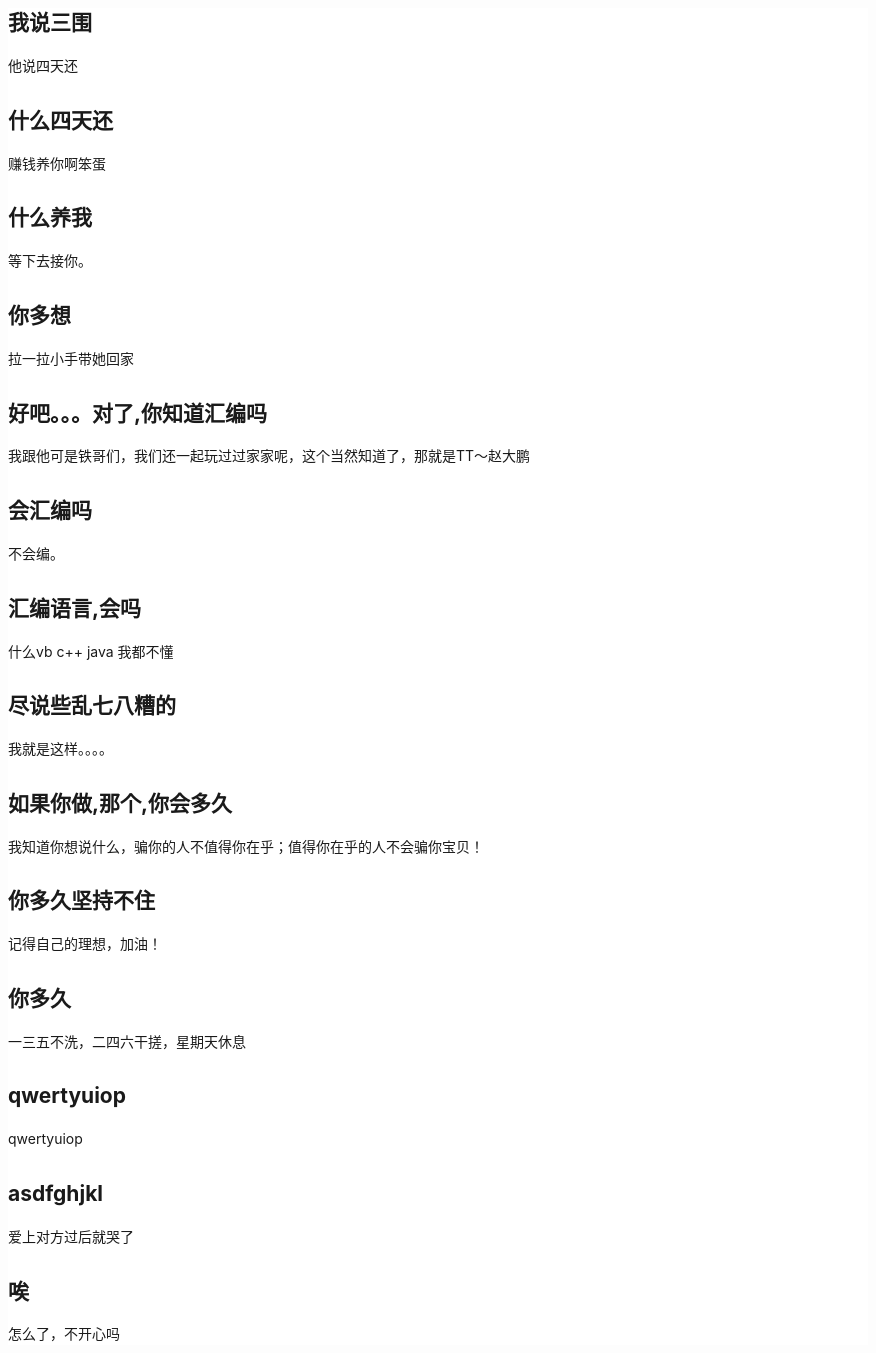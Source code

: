 ## 我说三围
他说四天还

## 什么四天还
赚钱养你啊笨蛋

## 什么养我
等下去接你。

## 你多想
拉一拉小手带她回家

## 好吧。。。对了,你知道汇编吗
我跟他可是铁哥们，我们还一起玩过过家家呢，这个当然知道了，那就是TT～赵大鹏

## 会汇编吗
不会编。

## 汇编语言,会吗
什么vb c++ java 我都不懂

## 尽说些乱七八糟的
我就是这样。。。。

## 如果你做,那个,你会多久
我知道你想说什么，骗你的人不值得你在乎；值得你在乎的人不会骗你宝贝！

## 你多久坚持不住
记得自己的理想，加油！

## 你多久
一三五不洗，二四六干搓，星期天休息

## qwertyuiop
qwertyuiop

## asdfghjkl
爱上对方过后就哭了

## 唉
怎么了，不开心吗
